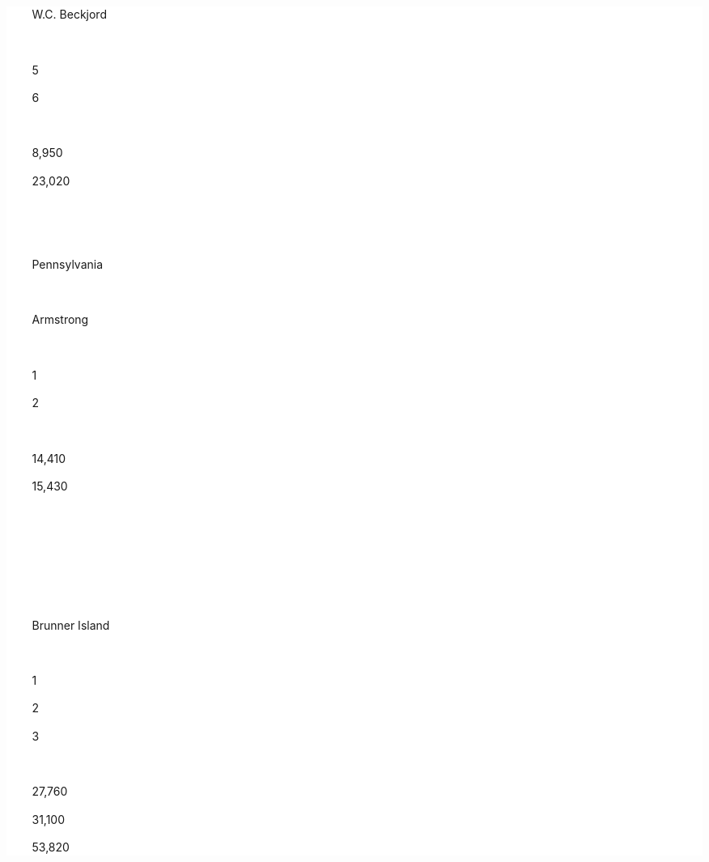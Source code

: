         W.C. Beckjord  </td>

            <td> 

        5

        6  </td>

            <td> 

        8,950

        23,020  </td>

  </tr>

          <tr>

            <td> 

        Pennsylvania  </td>

            <td> 

        Armstrong  </td>

            <td> 

        1

        2  </td>

            <td> 

        14,410

        15,430  </td>

  </tr>

          <tr>

            <td> 

   </td>

            <td> 

        Brunner Island  </td>

            <td> 

        1

        2

        3  </td>

            <td> 

        27,760

        31,100

        53,820  </td>
